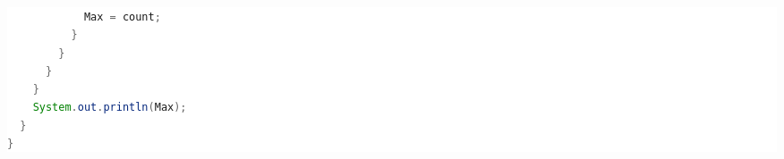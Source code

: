 ```java
            Max = count;
          }
        }
      }
    }
    System.out.println(Max);
  }
}
```